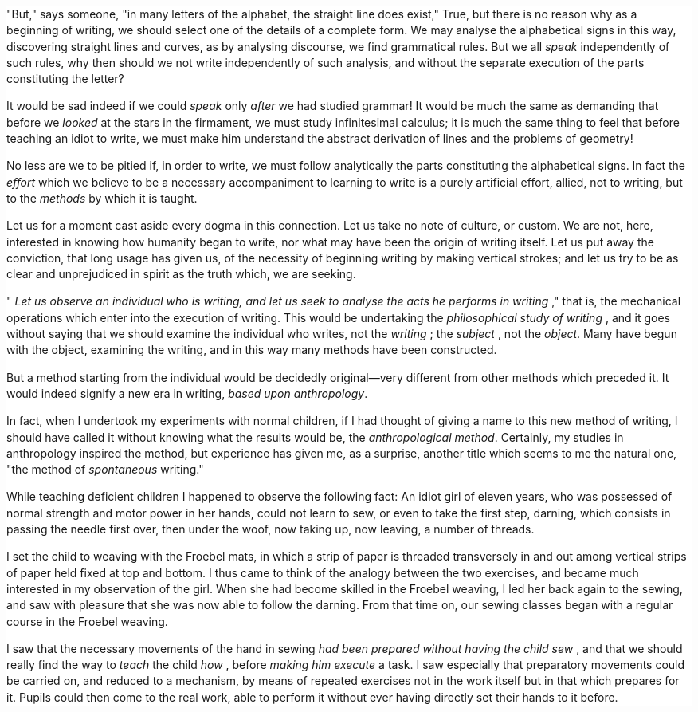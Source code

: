 "But," says someone, "in many letters of the alphabet, the straight line does exist," True, but there is no reason why as a beginning of writing, we should select one of the details of a complete form. We may analyse the alphabetical signs in this way, discovering straight lines and curves, as by analysing discourse, we find grammatical rules. But we all _speak_ independently of such rules, why then should we not write independently of such analysis, and without the separate execution of the parts constituting the letter?

It would be sad indeed if we could _speak_ only _after_ we had studied grammar! It would be much the same as demanding that before we _looked_ at the stars in the firmament, we must study infinitesimal calculus; it is much the same thing to feel that before teaching an idiot to write, we must make him understand the abstract derivation of lines and the problems of geometry!

No less are we to be pitied if, in order to write, we must follow analytically the parts constituting the alphabetical signs. In fact the _effort_ which we believe to be a necessary accompaniment to learning to write is a purely artificial effort, allied, not to writing, but to the _methods_ by which it is taught.

Let us for a moment cast aside every dogma in this connection. Let us take no note of culture, or custom. We are not, here, interested in knowing how humanity began to write, nor what may have been the origin of writing itself. Let us put away the conviction, that long usage has given us, of the necessity of beginning writing by making vertical strokes; and let us try to be as clear and unprejudiced in spirit as the truth which, we are seeking.

" _Let us observe an individual who is writing, and let us seek to analyse the acts he performs in writing_ ," that is, the mechanical operations which enter into the execution of writing. This would be undertaking the _philosophical study of writing_ , and it goes without saying that we should examine the individual who writes, not the _writing_ ; the _subject_ , not the _object_. Many have begun with the object, examining the writing, and in this way many methods have been constructed.

But a method starting from the individual would be decidedly original—very different from other methods which preceded it. It would indeed signify a new era in writing, _based upon anthropology_.

In fact, when I undertook my experiments with normal children, if I had thought of giving a name to this new method of writing, I should have called it without knowing what the results would be, the _anthropological method_. Certainly, my studies in anthropology inspired the method, but experience has given me, as a surprise, another title which seems to me the natural one, "the method of _spontaneous_ writing."

While teaching deficient children I happened to observe the following fact: An idiot girl of eleven years, who was possessed of normal strength and motor power in her hands, could not learn to sew, or even to take the first step, darning, which consists in passing the needle first over, then under the woof, now taking up, now leaving, a number of threads.

I set the child to weaving with the Froebel mats, in which a strip of paper is threaded transversely in and out among vertical strips of paper held fixed at top and bottom. I thus came to think of the analogy between the two exercises, and became much interested in my observation of the girl. When she had become skilled in the Froebel weaving, I led her back again to the sewing, and saw with pleasure that she was now able to follow the darning. From that time on, our sewing classes began with a regular course in the Froebel weaving.

I saw that the necessary movements of the hand in sewing _had been prepared without having the child sew_ , and that we should really find the way to _teach_ the child _how_ , before _making him execute_ a task. I saw especially that preparatory movements could be carried on, and reduced to a mechanism, by means of repeated exercises not in the work itself but in that which prepares for it. Pupils could then come to the real work, able to perform it without ever having directly set their hands to it before.
